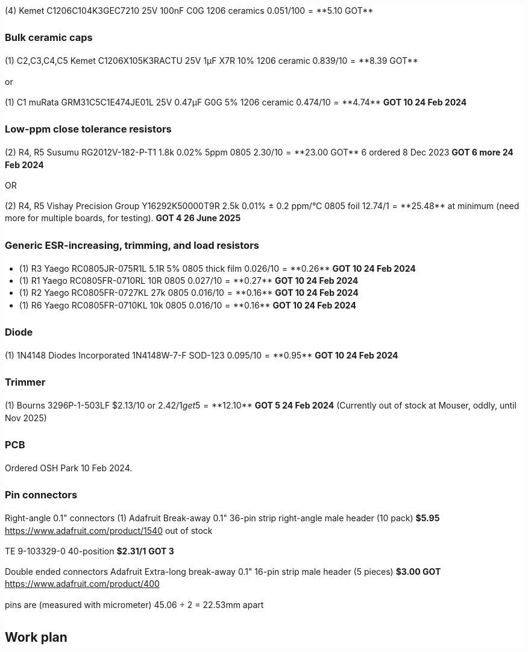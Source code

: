 (4) Kemet C1206C104K3GEC7210 25V 100nF C0G 1206 ceramics $0.051/100 = **$5.10 GOT**

### Bulk ceramic caps

(1) C2,C3,C4,C5 Kemet C1206X105K3RACTU  25V 1μF X7R 10% 1206 ceramic $0.839/10 = **$8.39 GOT**

or

(1) C1 muRata GRM31C5C1E474JE01L 25V 0.47μF G0G 5% 1206 ceramic $0.474/10 = **$4.74** **GOT 10 24 Feb 2024**

### Low-ppm close tolerance resistors

(2) R4, R5 Susumu RG2012V-182-P-T1 1.8k 0.02% 5ppm 0805 $2.30/10 = **$23.00 GOT** 6 ordered 8 Dec 2023 **GOT 6 more 24 Feb 2024**

OR

(2) R4, R5 Vishay Precision Group Y16292K50000T9R  2.5k 0.01% ± 0.2 ppm/°C 0805 foil $12.74/1 = **$25.48** at minimum (need more for multiple boards, for testing). **GOT 4 26 June 2025**

### Generic ESR-increasing, trimming, and load resistors

- (1) R3 Yaego RC0805JR-075R1L 5.1R 5% 0805 thick film $0.026/10 = **$0.26** **GOT 10 24 Feb 2024**
- (1) R1 Yaego RC0805FR-0710RL  10R 0805 $0.027/10 = **$0.27** **GOT 10 24 Feb 2024**
- (1) R2 Yaego RC0805FR-0727KL 27k 0805 $0.016/10 = **$0.16** **GOT 10 24 Feb 2024**
- (1) R6 Yaego RC0805FR-0710KL  10k 0805 $0.016/10 = **$0.16** **GOT 10 24 Feb 2024**

### Diode

(1) 1N4148 Diodes Incorporated 1N4148W-7-F SOD-123 $0.095/10 = **$0.95** **GOT 10 24 Feb 2024**

### Trimmer

(1) Bourns 3296P-1-503LF $2.13/10  or $2.42/1 get 5 = **$12.10** **GOT 5 24 Feb 2024**
(Currently out of stock at Mouser, oddly, until Nov 2025)

### PCB

Ordered OSH Park 10 Feb 2024.

### Pin connectors

Right-angle 0.1" connectors
(1) Adafruit Break-away 0.1" 36-pin strip right-angle male header (10 pack) **$5.95**
https://www.adafruit.com/product/1540 out of stock

TE 9-103329-0 40-position **$2.31/1** **GOT 3**

Double ended connectors
Adafruit Extra-long break-away 0.1" 16-pin strip male header (5 pieces) **$3.00 GOT**
https://www.adafruit.com/product/400

pins are (measured with micrometer) 45.06 ÷ 2 = 22.53mm apart

## Work plan
